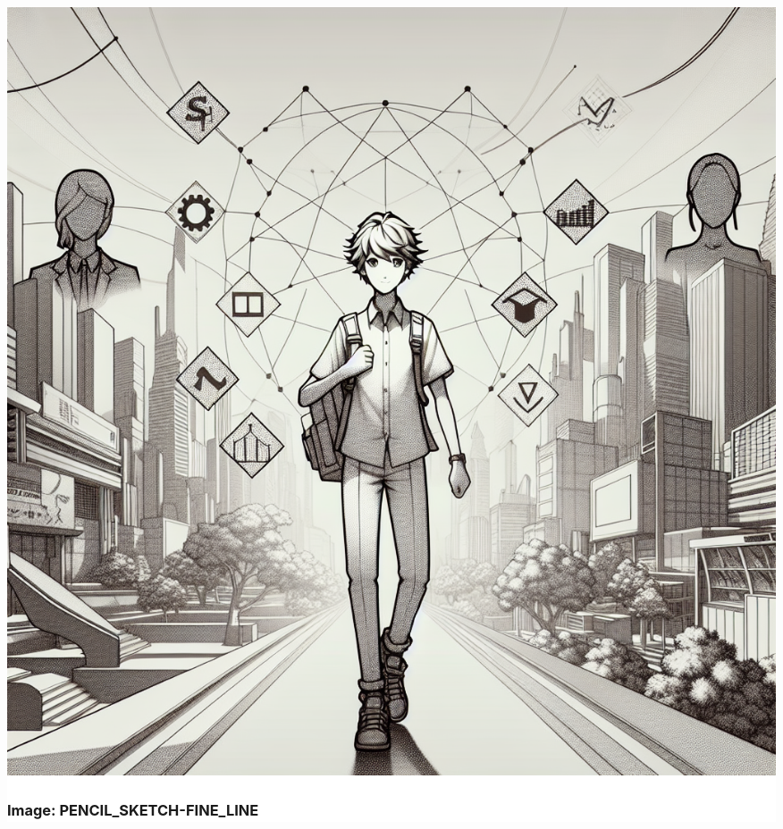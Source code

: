 ![PENCIL_SKETCH-SIMPLIFIED](./tweet-image-2c47a62a-7f2d-0b43-a1fd-c7253950cbfa-PENCIL_SKETCH-SIMPLIFIED.png)

### Image: PENCIL_SKETCH-FINE_LINE
